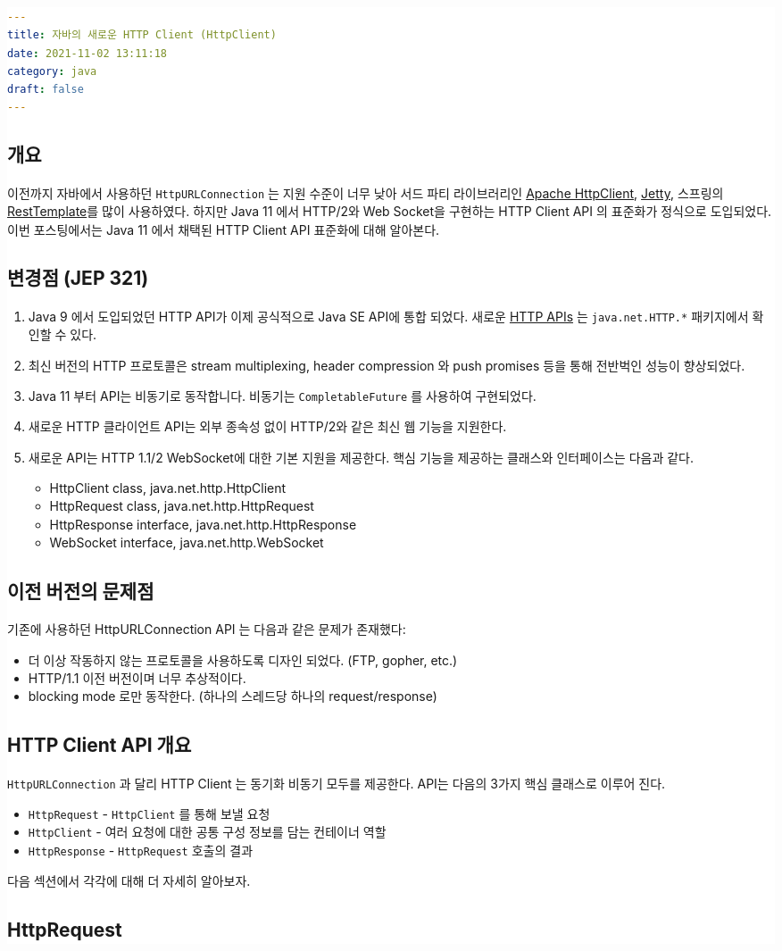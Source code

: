 ```yaml
---
title: 자바의 새로운 HTTP Client (HttpClient)
date: 2021-11-02 13:11:18
category: java
draft: false
---
```


## 개요

이전까지 자바에서 사용하던 `HttpURLConnection` 는 지원 수준이 너무 낮아 서드 파티 라이브러리인 [Apache HttpClient](https://hc.apache.org/httpcomponents-client-5.1.x/), [Jetty](https://www.eclipse.org/jetty/documentation.php), 스프링의 [RestTemplate](https://www.baeldung.com/rest-template)를 많이 사용하였다. 하지만 Java 11 에서 HTTP/2와 Web Socket을 구현하는 HTTP Client API 의 표준화가 정식으로 도입되었다. 이번 포스팅에서는 Java 11 에서 채택된 HTTP Client API 표준화에 대해 알아본다.

## 변경점 (JEP 321)

1. Java 9 에서 도입되었던 HTTP API가 이제 공식적으로 Java SE API에 통합 되었다. 새로운 [HTTP APIs](https://docs.oracle.com/en/java/javase/11/docs/api/java.net.http/java/net/http/package-summary.html) 는 `java.net.HTTP.*` 패키지에서 확인할 수 있다.

2. 최신 버전의 HTTP 프로토콜은 stream multiplexing, header compression 와 push promises 등을 통해 전반벅인 성능이 향상되었다.

3. Java 11 부터 API는 비동기로 동작합니다. 비동기는 `CompletableFuture` 를 사용하여 구현되었다.

4. 새로운 HTTP 클라이언트 API는 외부 종속성 없이 HTTP/2와 같은 최신 웹 기능을 지원한다.

5. 새로운 API는 HTTP 1.1/2 WebSocket에 대한 기본 지원을 제공한다. 핵심 기능을 제공하는 클래스와 인터페이스는 다음과 같다.

   * HttpClient class, java.net.http.HttpClient
   * HttpRequest class, java.net.http.HttpRequest
   * HttpResponse<T> interface, java.net.http.HttpResponse
   * WebSocket interface, java.net.http.WebSocket

## 이전 버전의 문제점

기존에 사용하던 HttpURLConnection API 는 다음과 같은 문제가 존재했다:

* 더 이상 작동하지 않는 프로토콜을 사용하도록 디자인 되었다. (FTP, gopher, etc.)
* HTTP/1.1 이전 버전이며 너무 추상적이다.
* blocking mode 로만 동작한다. (하나의 스레드당 하나의 request/response)

## HTTP Client API 개요

`HttpURLConnection` 과 달리 HTTP Client 는 동기화 비동기 모두를 제공한다. API는 다음의 3가지 핵심 클래스로 이루어 진다.

* `HttpRequest` - `HttpClient` 를 통해 보낼 요청
* `HttpClient` - 여러 요청에 대한 공통 구성 정보를 담는 컨테이너 역할
* `HttpResponse` - `HttpRequest` 호출의 결과

다음 섹션에서 각각에 대해 더 자세히 알아보자.

## HttpRequest
